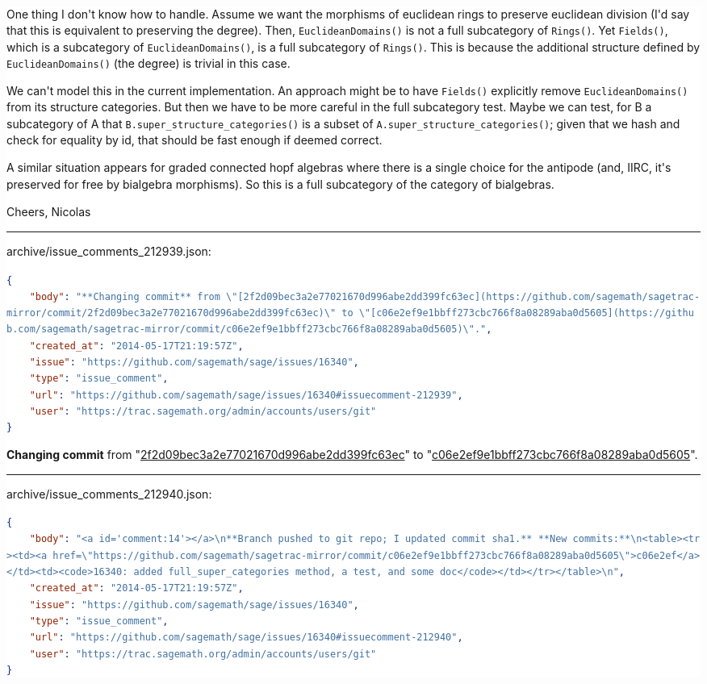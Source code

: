 <a id='comment:13'></a>
One thing I don't know how to handle. Assume we want the morphisms of euclidean rings to preserve euclidean division (I'd say that this is equivalent to preserving the degree). Then, `EuclideanDomains()` is not a full subcategory of `Rings()`. Yet `Fields()`, which is a subcategory of `EuclideanDomains()`, is a full subcategory of `Rings()`. This is because the additional structure defined by `EuclideanDomains()` (the degree) is trivial in this case.

We can't model this in the current implementation. An approach might be to have `Fields()` explicitly remove `EuclideanDomains()` from its structure categories. But then we have to be more careful in the full subcategory test. Maybe we can test, for B a subcategory of A that `B.super_structure_categories()` is a subset of `A.super_structure_categories()`; given that we hash and check for equality by id, that should be fast enough if deemed correct.

A similar situation appears for graded connected hopf algebras where there is a single choice for the antipode (and, IIRC, it's preserved for free by bialgebra morphisms). So this is a full subcategory of the category of bialgebras.

Cheers,
                                              Nicolas



---

archive/issue_comments_212939.json:
```json
{
    "body": "**Changing commit** from \"[2f2d09bec3a2e77021670d996abe2dd399fc63ec](https://github.com/sagemath/sagetrac-mirror/commit/2f2d09bec3a2e77021670d996abe2dd399fc63ec)\" to \"[c06e2ef9e1bbff273cbc766f8a08289aba0d5605](https://github.com/sagemath/sagetrac-mirror/commit/c06e2ef9e1bbff273cbc766f8a08289aba0d5605)\".",
    "created_at": "2014-05-17T21:19:57Z",
    "issue": "https://github.com/sagemath/sage/issues/16340",
    "type": "issue_comment",
    "url": "https://github.com/sagemath/sage/issues/16340#issuecomment-212939",
    "user": "https://trac.sagemath.org/admin/accounts/users/git"
}
```

**Changing commit** from "[2f2d09bec3a2e77021670d996abe2dd399fc63ec](https://github.com/sagemath/sagetrac-mirror/commit/2f2d09bec3a2e77021670d996abe2dd399fc63ec)" to "[c06e2ef9e1bbff273cbc766f8a08289aba0d5605](https://github.com/sagemath/sagetrac-mirror/commit/c06e2ef9e1bbff273cbc766f8a08289aba0d5605)".



---

archive/issue_comments_212940.json:
```json
{
    "body": "<a id='comment:14'></a>\n**Branch pushed to git repo; I updated commit sha1.** **New commits:**\n<table><tr><td><a href=\"https://github.com/sagemath/sagetrac-mirror/commit/c06e2ef9e1bbff273cbc766f8a08289aba0d5605\">c06e2ef</a></td><td><code>16340: added full_super_categories method, a test, and some doc</code></td></tr></table>\n",
    "created_at": "2014-05-17T21:19:57Z",
    "issue": "https://github.com/sagemath/sage/issues/16340",
    "type": "issue_comment",
    "url": "https://github.com/sagemath/sage/issues/16340#issuecomment-212940",
    "user": "https://trac.sagemath.org/admin/accounts/users/git"
}
```
